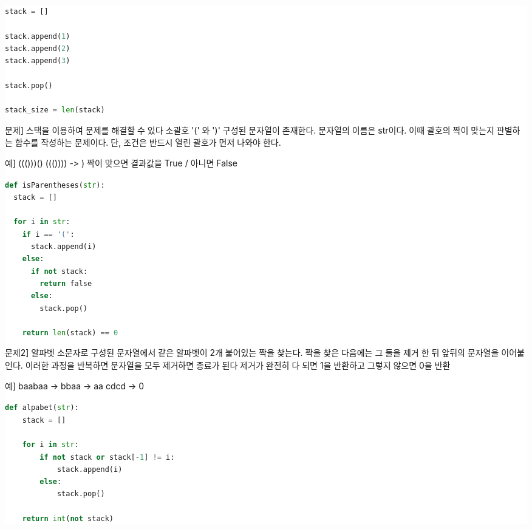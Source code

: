 ```python
stack = []

stack.append(1)
stack.append(2)
stack.append(3)

stack.pop()

stack_size = len(stack)
```

문제] 스택을 이용하여 문제를 해결할 수 있다
소괄호 '(' 와 ')' 구성된 문자열이 존재한다.
문자열의 이름은 str이다.
이때 괄호의 짝이 맞는지 판별하는 함수를 작성하는 문제이다.
단, 조건은 반드시 열린 괄호가 먼저 나와야 한다.

예] 
((()))()
((()))) -> )
짝이 맞으면 결과값을 True / 아니면 False

```python
def isParentheses(str):
  stack = []

  for i in str:
    if i == '(':
      stack.append(i)
    else:
      if not stack:
        return false
      else:
        stack.pop()
    
    return len(stack) == 0
```

문제2] 알파벳 소문자로 구성된 문자열에서 같은 알파벳이 2개 붙어있는 짝을 찾는다.
  짝을 찾은 다음에는 그 둘을 제거 한 뒤 앞뒤의 문자열을 이어붙인다.
  이러한 과정을 반복하면 문자열을 모두 제거하면 종료가 된다
  제거가 완전히 다 되면 1을 반환하고 그렇지 않으면 0을 반환

  예] baabaa -> bbaa -> aa
    cdcd -> 0

```python
def alpabet(str):
    stack = []
    
    for i in str:
        if not stack or stack[-1] != i:
            stack.append(i)
        else:
            stack.pop()

    return int(not stack)
```

